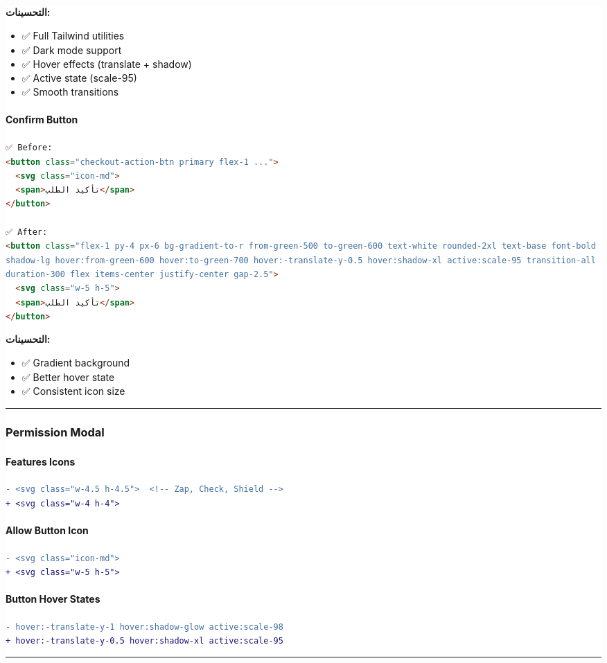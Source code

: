 ```html
```

**التحسينات:**
- ✅ Full Tailwind utilities
- ✅ Dark mode support
- ✅ Hover effects (translate + shadow)
- ✅ Active state (scale-95)
- ✅ Smooth transitions

#### Confirm Button
```html
✅ Before:
<button class="checkout-action-btn primary flex-1 ...">
  <svg class="icon-md">
  <span>تأكيد الطلب</span>
</button>

✅ After:
<button class="flex-1 py-4 px-6 bg-gradient-to-r from-green-500 to-green-600 text-white rounded-2xl text-base font-bold shadow-lg hover:from-green-600 hover:to-green-700 hover:-translate-y-0.5 hover:shadow-xl active:scale-95 transition-all duration-300 flex items-center justify-center gap-2.5">
  <svg class="w-5 h-5">
  <span>تأكيد الطلب</span>
</button>
```

**التحسينات:**
- ✅ Gradient background
- ✅ Better hover state
- ✅ Consistent icon size

---

### Permission Modal

#### Features Icons
```diff
- <svg class="w-4.5 h-4.5">  <!-- Zap, Check, Shield -->
+ <svg class="w-4 h-4">
```

#### Allow Button Icon
```diff
- <svg class="icon-md">
+ <svg class="w-5 h-5">
```

#### Button Hover States
```diff
- hover:-translate-y-1 hover:shadow-glow active:scale-98
+ hover:-translate-y-0.5 hover:shadow-xl active:scale-95
```

---
